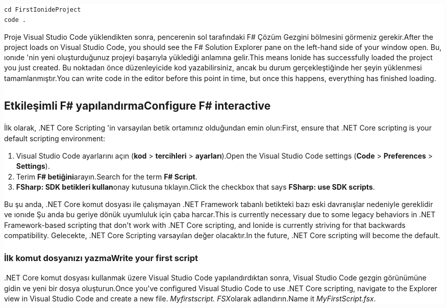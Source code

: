 ```console
cd FirstIonideProject
code .
```

<span data-ttu-id="7723b-110">Proje Visual Studio Code yüklendikten sonra, pencerenin sol tarafındaki F# Çözüm Gezgini bölmesini görmeniz gerekir.</span><span class="sxs-lookup"><span data-stu-id="7723b-110">After the project loads on Visual Studio Code, you should see the F# Solution Explorer pane on the left-hand side of your window open.</span></span> <span data-ttu-id="7723b-111">Bu, ıonıde 'nin yeni oluşturduğunuz projeyi başarıyla yüklediği anlamına gelir.</span><span class="sxs-lookup"><span data-stu-id="7723b-111">This means Ionide has successfully loaded the project you just created.</span></span> <span data-ttu-id="7723b-112">Bu noktadan önce düzenleyicide kod yazabilirsiniz, ancak bu durum gerçekleştiğinde her şeyin yüklenmesi tamamlanmıştır.</span><span class="sxs-lookup"><span data-stu-id="7723b-112">You can write code in the editor before this point in time, but once this happens, everything has finished loading.</span></span>

## <a name="configure-f-interactive"></a><span data-ttu-id="7723b-113">Etkileşimli F# yapılandırma</span><span class="sxs-lookup"><span data-stu-id="7723b-113">Configure F# interactive</span></span>

<span data-ttu-id="7723b-114">İlk olarak, .NET Core Scripting 'in varsayılan betik ortamınız olduğundan emin olun:</span><span class="sxs-lookup"><span data-stu-id="7723b-114">First, ensure that .NET Core scripting is your default scripting environment:</span></span>

1. <span data-ttu-id="7723b-115">Visual Studio Code ayarlarını açın (**kod** > **tercihleri** > **ayarları**).</span><span class="sxs-lookup"><span data-stu-id="7723b-115">Open the Visual Studio Code settings (**Code** > **Preferences** > **Settings**).</span></span>
1. <span data-ttu-id="7723b-116">Terim  **F# betiğini**arayın.</span><span class="sxs-lookup"><span data-stu-id="7723b-116">Search for the term **F# Script**.</span></span>
1. <span data-ttu-id="7723b-117">**FSharp: SDK betikleri kullan**onay kutusuna tıklayın.</span><span class="sxs-lookup"><span data-stu-id="7723b-117">Click the checkbox that says **FSharp: use SDK scripts**.</span></span>

<span data-ttu-id="7723b-118">Bu şu anda, .NET Core komut dosyası ile çalışmayan .NET Framework tabanlı betikteki bazı eski davranışlar nedeniyle gereklidir ve ıonıde Şu anda bu geriye dönük uyumluluk için çaba harcar.</span><span class="sxs-lookup"><span data-stu-id="7723b-118">This is currently necessary due to some legacy behaviors in .NET Framework-based scripting that don't work with .NET Core scripting, and Ionide is currently striving for that backwards compatibility.</span></span> <span data-ttu-id="7723b-119">Gelecekte, .NET Core Scripting varsayılan değer olacaktır.</span><span class="sxs-lookup"><span data-stu-id="7723b-119">In the future, .NET Core scripting will become the default.</span></span>

### <a name="write-your-first-script"></a><span data-ttu-id="7723b-120">İlk komut dosyanızı yazma</span><span class="sxs-lookup"><span data-stu-id="7723b-120">Write your first script</span></span>

<span data-ttu-id="7723b-121">.NET Core komut dosyası kullanmak üzere Visual Studio Code yapılandırdıktan sonra, Visual Studio Code gezgin görünümüne gidin ve yeni bir dosya oluşturun.</span><span class="sxs-lookup"><span data-stu-id="7723b-121">Once you've configured Visual Studio Code to use .NET Core scripting, navigate to the Explorer view in Visual Studio Code and create a new file.</span></span> <span data-ttu-id="7723b-122">*Myfirstscript. FSX*olarak adlandırın.</span><span class="sxs-lookup"><span data-stu-id="7723b-122">Name it *MyFirstScript.fsx*.</span></span>
